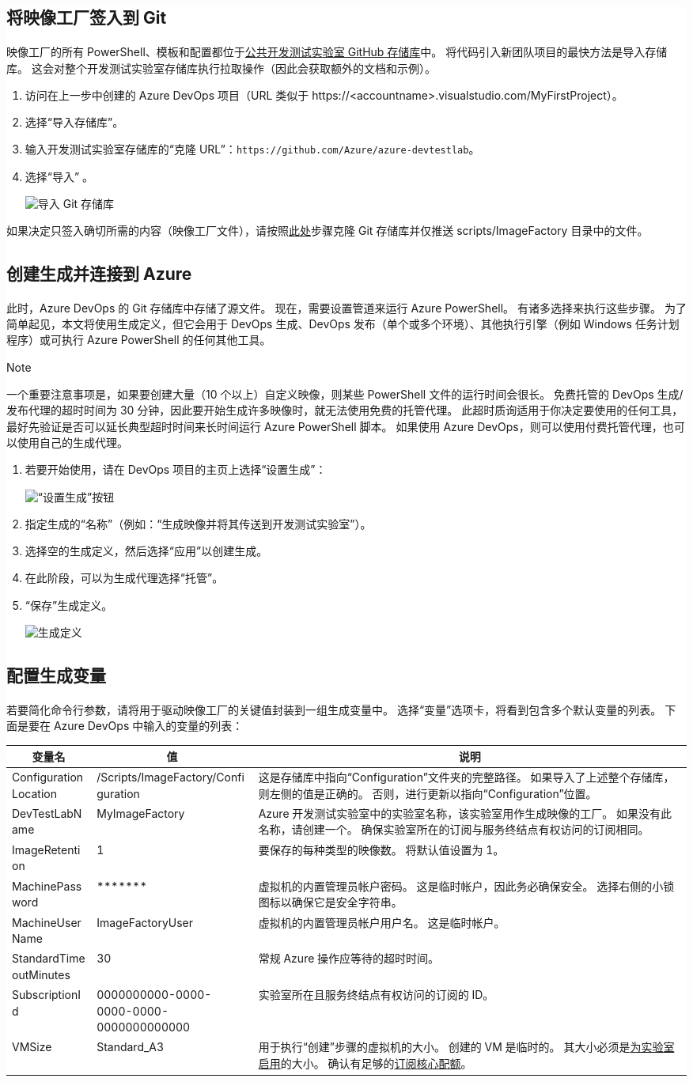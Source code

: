 ## <a name="check-in-the-image-factory-to-git"></a>将映像工厂签入到 Git
映像工厂的所有 PowerShell、模板和配置都位于[公共开发测试实验室 GitHub 存储库](https://github.com/Azure/azure-devtestlab/tree/master/samples/DevTestLabs/Scripts/ImageFactory)中。 将代码引入新团队项目的最快方法是导入存储库。 这会对整个开发测试实验室存储库执行拉取操作（因此会获取额外的文档和示例）。

1. 访问在上一步中创建的 Azure DevOps 项目（URL 类似于 https:\//\<accountname>.visualstudio.com/MyFirstProject）。
2. 选择“导入存储库”。
3. 输入开发测试实验室存储库的“克隆 URL”：`https://github.com/Azure/azure-devtestlab`。
4. 选择“导入”  。

    ![导入 Git 存储库](./media/set-up-devops-lab/import-git-repo.png)

如果决定只签入确切所需的内容（映像工厂文件），请按照[此处](https://www.visualstudio.com/en-us/docs/git/share-your-code-in-git-vs)步骤克隆 Git 存储库并仅推送 scripts/ImageFactory 目录中的文件。

## <a name="create-a-build-and-connect-to-azure"></a>创建生成并连接到 Azure
此时，Azure DevOps 的 Git 存储库中存储了源文件。 现在，需要设置管道来运行 Azure PowerShell。 有诸多选择来执行这些步骤。 为了简单起见，本文将使用生成定义，但它会用于 DevOps 生成、DevOps 发布（单个或多个环境）、其他执行引擎（例如 Windows 任务计划程序）或可执行 Azure PowerShell 的任何其他工具。

> [!NOTE]
> 一个重要注意事项是，如果要创建大量（10 个以上）自定义映像，则某些 PowerShell 文件的运行时间会很长。 免费托管的 DevOps 生成/发布代理的超时时间为 30 分钟，因此要开始生成许多映像时，就无法使用免费的托管代理。 此超时质询适用于你决定要使用的任何工具，最好先验证是否可以延长典型超时时间来长时间运行 Azure PowerShell 脚本。 如果使用 Azure DevOps，则可以使用付费托管代理，也可以使用自己的生成代理。

1. 若要开始使用，请在 DevOps 项目的主页上选择“设置生成”：

    ![“设置生成”按钮](./media/set-up-devops-lab/setup-build-button.png)
2. 指定生成的“名称”（例如：“生成映像并将其传送到开发测试实验室”）。
3. 选择空的生成定义，然后选择“应用”以创建生成。
4. 在此阶段，可以为生成代理选择“托管”。
5. “保存”生成定义。

    ![生成定义](./media/set-up-devops-lab/build-definition.png)

## <a name="configure-the-build-variables"></a>配置生成变量
若要简化命令行参数，请将用于驱动映像工厂的关键值封装到一组生成变量中。 选择“变量”选项卡，将看到包含多个默认变量的列表。 下面是要在 Azure DevOps 中输入的变量的列表：


| 变量名 | 值 | 说明 |
| ------------- | ----- | ----- |
| ConfigurationLocation | /Scripts/ImageFactory/Configuration | 这是存储库中指向“Configuration”文件夹的完整路径。 如果导入了上述整个存储库，则左侧的值是正确的。 否则，进行更新以指向“Configuration”位置。 |
| DevTestLabName | MyImageFactory | Azure 开发测试实验室中的实验室名称，该实验室用作生成映像的工厂。 如果没有此名称，请创建一个。 确保实验室所在的订阅与服务终结点有权访问的订阅相同。 |
| ImageRetention | 1 | 要保存的每种类型的映像数。 将默认值设置为 1。 |
| MachinePassword | ******* | 虚拟机的内置管理员帐户密码。 这是临时帐户，因此务必确保安全。 选择右侧的小锁图标以确保它是安全字符串。 |
| MachineUserName | ImageFactoryUser | 虚拟机的内置管理员帐户用户名。 这是临时帐户。 |
| StandardTimeoutMinutes | 30 | 常规 Azure 操作应等待的超时时间。 |
| SubscriptionId |  0000000000-0000-0000-0000-0000000000000 | 实验室所在且服务终结点有权访问的订阅的 ID。 |
| VMSize | Standard_A3 | 用于执行“创建”步骤的虚拟机的大小。 创建的 VM 是临时的。 其大小必须是[为实验室启用](devtest-lab-set-lab-policy.md)的大小。 确认有足够的[订阅核心配额](../azure-resource-manager/management/azure-subscription-service-limits.md)。
